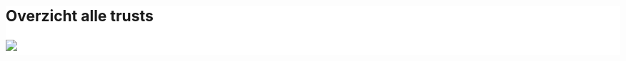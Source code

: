 ## Overzicht alle trusts

![](https://cdn.talentlms.com/it1education/1633343754_trusts_overzicht.png?Policy=eyJTdGF0ZW1lbnQiOlt7IlJlc291cmNlIjoiaHR0cHM6XC9cL2Nkbi50YWxlbnRsbXMuY29tXC9pdDFlZHVjYXRpb25cLzE2MzMzNDM3NTRfdHJ1c3RzX292ZXJ6aWNodC5wbmciLCJDb25kaXRpb24iOnsiRGF0ZUxlc3NUaGFuIjp7IkFXUzpFcG9jaFRpbWUiOjE3MTE3MTM2MDB9fX1dfQ__&Signature=HxSSyOQgT3R5t%2Fh3UJX7fnkJMRBq-rOmU9Og5kOnmvLmXwIbVA66OQX-D3yGfHk7z%2FSACXmVpg3g4Nrbbxm24Ye4xJofzpOrOO-Hy2rwB-msSNd9GRXACl19tkfADbrORm5ko9sElCDdUHGyX-QcxxPTG1fOtpSxdSJ85BDX0tSQqXZz5feUg1QzlqV2047qcD-aieracJfL48L10Zm8%2FIPtNgGA2bjXfWtnwGmt3b9M%2F6w8wWzLEBgvf0XgZTZuhwzRpDCCOzclwk54jmNpxA-ex8SeqaL3T9aFApbzushwALcYIUaCWuOL1kGw4GZNFbtJMjQD9E%2FV0SEQI9K4%2Fg__&Key-Pair-Id=APKAJDCWVQTW4P3KI3XA)

